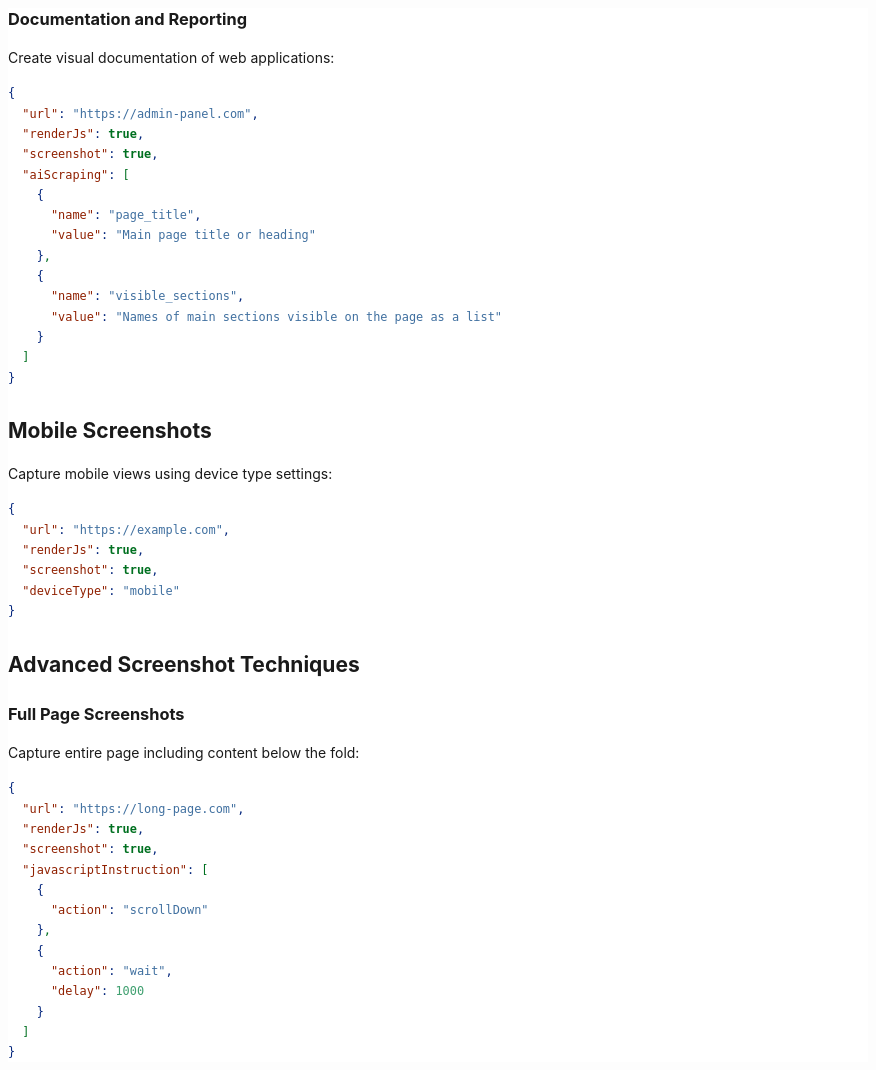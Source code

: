 ### Documentation and Reporting
Create visual documentation of web applications:

```json
{
  "url": "https://admin-panel.com",
  "renderJs": true,
  "screenshot": true,
  "aiScraping": [
    {
      "name": "page_title",
      "value": "Main page title or heading"
    },
    {
      "name": "visible_sections",
      "value": "Names of main sections visible on the page as a list"
    }
  ]
}
```

## Mobile Screenshots

Capture mobile views using device type settings:

```json
{
  "url": "https://example.com",
  "renderJs": true,
  "screenshot": true,
  "deviceType": "mobile"
}
```

## Advanced Screenshot Techniques

### Full Page Screenshots
Capture entire page including content below the fold:

```json
{
  "url": "https://long-page.com",
  "renderJs": true,
  "screenshot": true,
  "javascriptInstruction": [
    {
      "action": "scrollDown"
    },
    {
      "action": "wait",
      "delay": 1000
    }
  ]
}
```

